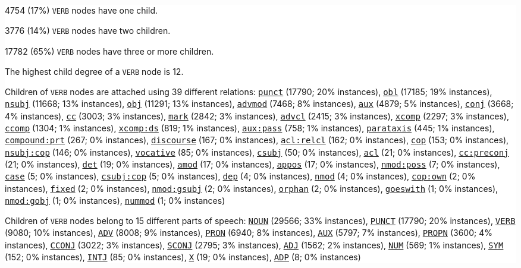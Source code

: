 4754 (17%) `VERB` nodes have one child.

3776 (14%) `VERB` nodes have two children.

17782 (65%) `VERB` nodes have three or more children.

The highest child degree of a `VERB` node is 12.

Children of `VERB` nodes are attached using 39 different relations: <tt><a href="fi_tdt-dep-punct.html">punct</a></tt> (17790; 20% instances), <tt><a href="fi_tdt-dep-obl.html">obl</a></tt> (17185; 19% instances), <tt><a href="fi_tdt-dep-nsubj.html">nsubj</a></tt> (11668; 13% instances), <tt><a href="fi_tdt-dep-obj.html">obj</a></tt> (11291; 13% instances), <tt><a href="fi_tdt-dep-advmod.html">advmod</a></tt> (7468; 8% instances), <tt><a href="fi_tdt-dep-aux.html">aux</a></tt> (4879; 5% instances), <tt><a href="fi_tdt-dep-conj.html">conj</a></tt> (3668; 4% instances), <tt><a href="fi_tdt-dep-cc.html">cc</a></tt> (3003; 3% instances), <tt><a href="fi_tdt-dep-mark.html">mark</a></tt> (2842; 3% instances), <tt><a href="fi_tdt-dep-advcl.html">advcl</a></tt> (2415; 3% instances), <tt><a href="fi_tdt-dep-xcomp.html">xcomp</a></tt> (2297; 3% instances), <tt><a href="fi_tdt-dep-ccomp.html">ccomp</a></tt> (1304; 1% instances), <tt><a href="fi_tdt-dep-xcomp-ds.html">xcomp:ds</a></tt> (819; 1% instances), <tt><a href="fi_tdt-dep-aux-pass.html">aux:pass</a></tt> (758; 1% instances), <tt><a href="fi_tdt-dep-parataxis.html">parataxis</a></tt> (445; 1% instances), <tt><a href="fi_tdt-dep-compound-prt.html">compound:prt</a></tt> (267; 0% instances), <tt><a href="fi_tdt-dep-discourse.html">discourse</a></tt> (167; 0% instances), <tt><a href="fi_tdt-dep-acl-relcl.html">acl:relcl</a></tt> (162; 0% instances), <tt><a href="fi_tdt-dep-cop.html">cop</a></tt> (153; 0% instances), <tt><a href="fi_tdt-dep-nsubj-cop.html">nsubj:cop</a></tt> (146; 0% instances), <tt><a href="fi_tdt-dep-vocative.html">vocative</a></tt> (85; 0% instances), <tt><a href="fi_tdt-dep-csubj.html">csubj</a></tt> (50; 0% instances), <tt><a href="fi_tdt-dep-acl.html">acl</a></tt> (21; 0% instances), <tt><a href="fi_tdt-dep-cc-preconj.html">cc:preconj</a></tt> (21; 0% instances), <tt><a href="fi_tdt-dep-det.html">det</a></tt> (19; 0% instances), <tt><a href="fi_tdt-dep-amod.html">amod</a></tt> (17; 0% instances), <tt><a href="fi_tdt-dep-appos.html">appos</a></tt> (17; 0% instances), <tt><a href="fi_tdt-dep-nmod-poss.html">nmod:poss</a></tt> (7; 0% instances), <tt><a href="fi_tdt-dep-case.html">case</a></tt> (5; 0% instances), <tt><a href="fi_tdt-dep-csubj-cop.html">csubj:cop</a></tt> (5; 0% instances), <tt><a href="fi_tdt-dep-dep.html">dep</a></tt> (4; 0% instances), <tt><a href="fi_tdt-dep-nmod.html">nmod</a></tt> (4; 0% instances), <tt><a href="fi_tdt-dep-cop-own.html">cop:own</a></tt> (2; 0% instances), <tt><a href="fi_tdt-dep-fixed.html">fixed</a></tt> (2; 0% instances), <tt><a href="fi_tdt-dep-nmod-gsubj.html">nmod:gsubj</a></tt> (2; 0% instances), <tt><a href="fi_tdt-dep-orphan.html">orphan</a></tt> (2; 0% instances), <tt><a href="fi_tdt-dep-goeswith.html">goeswith</a></tt> (1; 0% instances), <tt><a href="fi_tdt-dep-nmod-gobj.html">nmod:gobj</a></tt> (1; 0% instances), <tt><a href="fi_tdt-dep-nummod.html">nummod</a></tt> (1; 0% instances)

Children of `VERB` nodes belong to 15 different parts of speech: <tt><a href="fi_tdt-pos-NOUN.html">NOUN</a></tt> (29566; 33% instances), <tt><a href="fi_tdt-pos-PUNCT.html">PUNCT</a></tt> (17790; 20% instances), <tt><a href="fi_tdt-pos-VERB.html">VERB</a></tt> (9080; 10% instances), <tt><a href="fi_tdt-pos-ADV.html">ADV</a></tt> (8008; 9% instances), <tt><a href="fi_tdt-pos-PRON.html">PRON</a></tt> (6940; 8% instances), <tt><a href="fi_tdt-pos-AUX.html">AUX</a></tt> (5797; 7% instances), <tt><a href="fi_tdt-pos-PROPN.html">PROPN</a></tt> (3600; 4% instances), <tt><a href="fi_tdt-pos-CCONJ.html">CCONJ</a></tt> (3022; 3% instances), <tt><a href="fi_tdt-pos-SCONJ.html">SCONJ</a></tt> (2795; 3% instances), <tt><a href="fi_tdt-pos-ADJ.html">ADJ</a></tt> (1562; 2% instances), <tt><a href="fi_tdt-pos-NUM.html">NUM</a></tt> (569; 1% instances), <tt><a href="fi_tdt-pos-SYM.html">SYM</a></tt> (152; 0% instances), <tt><a href="fi_tdt-pos-INTJ.html">INTJ</a></tt> (85; 0% instances), <tt><a href="fi_tdt-pos-X.html">X</a></tt> (19; 0% instances), <tt><a href="fi_tdt-pos-ADP.html">ADP</a></tt> (8; 0% instances)

